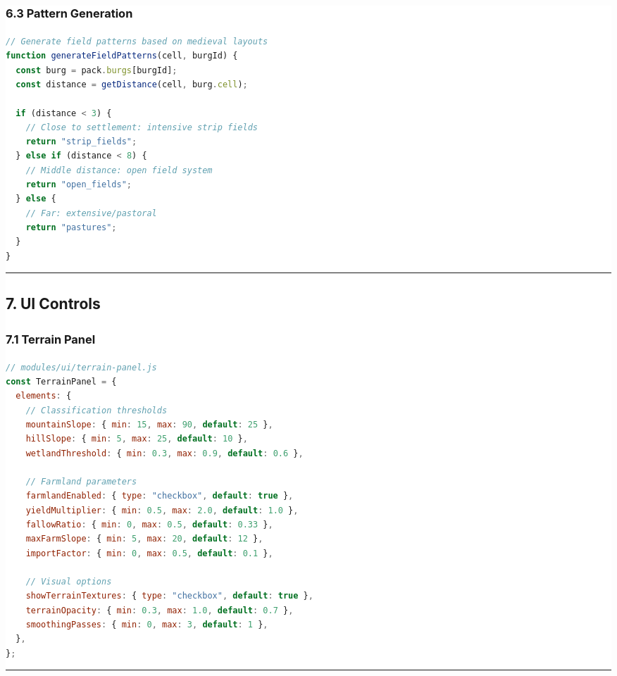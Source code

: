 ### 6.3 Pattern Generation

```javascript
// Generate field patterns based on medieval layouts
function generateFieldPatterns(cell, burgId) {
  const burg = pack.burgs[burgId];
  const distance = getDistance(cell, burg.cell);

  if (distance < 3) {
    // Close to settlement: intensive strip fields
    return "strip_fields";
  } else if (distance < 8) {
    // Middle distance: open field system
    return "open_fields";
  } else {
    // Far: extensive/pastoral
    return "pastures";
  }
}
```

---

## 7. UI Controls

### 7.1 Terrain Panel

```javascript
// modules/ui/terrain-panel.js
const TerrainPanel = {
  elements: {
    // Classification thresholds
    mountainSlope: { min: 15, max: 90, default: 25 },
    hillSlope: { min: 5, max: 25, default: 10 },
    wetlandThreshold: { min: 0.3, max: 0.9, default: 0.6 },

    // Farmland parameters
    farmlandEnabled: { type: "checkbox", default: true },
    yieldMultiplier: { min: 0.5, max: 2.0, default: 1.0 },
    fallowRatio: { min: 0, max: 0.5, default: 0.33 },
    maxFarmSlope: { min: 5, max: 20, default: 12 },
    importFactor: { min: 0, max: 0.5, default: 0.1 },

    // Visual options
    showTerrainTextures: { type: "checkbox", default: true },
    terrainOpacity: { min: 0.3, max: 1.0, default: 0.7 },
    smoothingPasses: { min: 0, max: 3, default: 1 },
  },
};
```

---
